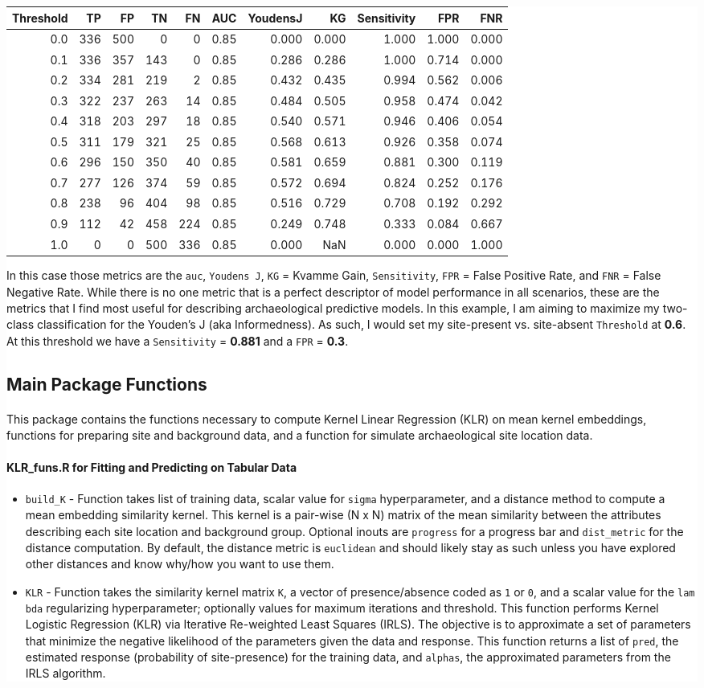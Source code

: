 | Threshold |  TP |  FP |  TN |  FN |  AUC | YoudensJ |    KG | Sensitivity |   FPR |   FNR |
|----------:|----:|----:|----:|----:|-----:|---------:|------:|------------:|------:|------:|
|       0.0 | 336 | 500 |   0 |   0 | 0.85 |    0.000 | 0.000 |       1.000 | 1.000 | 0.000 |
|       0.1 | 336 | 357 | 143 |   0 | 0.85 |    0.286 | 0.286 |       1.000 | 0.714 | 0.000 |
|       0.2 | 334 | 281 | 219 |   2 | 0.85 |    0.432 | 0.435 |       0.994 | 0.562 | 0.006 |
|       0.3 | 322 | 237 | 263 |  14 | 0.85 |    0.484 | 0.505 |       0.958 | 0.474 | 0.042 |
|       0.4 | 318 | 203 | 297 |  18 | 0.85 |    0.540 | 0.571 |       0.946 | 0.406 | 0.054 |
|       0.5 | 311 | 179 | 321 |  25 | 0.85 |    0.568 | 0.613 |       0.926 | 0.358 | 0.074 |
|       0.6 | 296 | 150 | 350 |  40 | 0.85 |    0.581 | 0.659 |       0.881 | 0.300 | 0.119 |
|       0.7 | 277 | 126 | 374 |  59 | 0.85 |    0.572 | 0.694 |       0.824 | 0.252 | 0.176 |
|       0.8 | 238 |  96 | 404 |  98 | 0.85 |    0.516 | 0.729 |       0.708 | 0.192 | 0.292 |
|       0.9 | 112 |  42 | 458 | 224 | 0.85 |    0.249 | 0.748 |       0.333 | 0.084 | 0.667 |
|       1.0 |   0 |   0 | 500 | 336 | 0.85 |    0.000 |   NaN |       0.000 | 0.000 | 1.000 |

In this case those metrics are the `auc`, `Youdens J`, `KG` = Kvamme
Gain, `Sensitivity`, `FPR` = False Positive Rate, and `FNR` = False
Negative Rate. While there is no one metric that is a perfect descriptor
of model performance in all scenarios, these are the metrics that I find
most useful for describing archaeological predictive models. In this
example, I am aiming to maximize my two-class classification for the
Youden’s J (aka Informedness). As such, I would set my site-present
vs. site-absent `Threshold` at **0.6**. At this threshold we have a
`Sensitivity` = **0.881** and a `FPR` = **0.3**.

## Main Package Functions

This package contains the functions necessary to compute Kernel Linear
Regression (KLR) on mean kernel embeddings, functions for preparing site
and background data, and a function for simulate archaeological site
location data.

#### KLR_funs.R for Fitting and Predicting on Tabular Data

-   `build_K` - Function takes list of training data, scalar value for
    `sigma` hyperparameter, and a distance method to compute a mean
    embedding similarity kernel. This kernel is a pair-wise (N x N)
    matrix of the mean similarity between the attributes describing each
    site location and background group. Optional inouts are `progress`
    for a progress bar and `dist_metric` for the distance computation.
    By default, the distance metric is `euclidean` and should likely
    stay as such unless you have explored other distances and know
    why/how you want to use them.

-   `KLR` - Function takes the similarity kernel matrix `K`, a vector of
    presence/absence coded as `1` or `0`, and a scalar value for the
    `lambda` regularizing hyperparameter; optionally values for maximum
    iterations and threshold. This function performs Kernel Logistic
    Regression (KLR) via Iterative Re-weighted Least Squares (IRLS). The
    objective is to approximate a set of parameters that minimize the
    negative likelihood of the parameters given the data and response.
    This function returns a list of `pred`, the estimated response
    (probability of site-presence) for the training data, and `alphas`,
    the approximated parameters from the IRLS algorithm.
